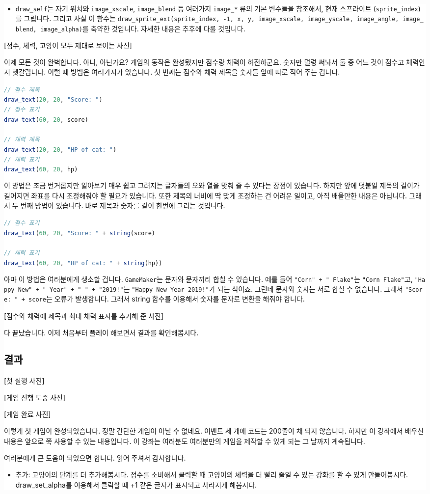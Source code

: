 *  `draw_self`는 자기 위치와 `image_xscale`, `image_blend` 등 여러가지 `image_*` 류의 기본 변수들을 참조해서, 현재 스프라이트 (`sprite_index`)를 그립니다.  그리고 사실 이 함수는 `draw_sprite_ext(sprite_index, -1, x, y, image_xscale, image_yscale, image_angle, image_blend, image_alpha)`를 축약한 것입니다. 자세한 내용은 추후에 다룰 것입니다.

[점수, 체력, 고양이 모두 제대로 보이는 사진]

 이제 모든 것이 완벽합니다. 아니, 아닌가요? 게임의 동작은 완성됐지만 점수랑 체력이 허전하군요. 숫자만 덜렁 써놔서 둘 중 어느 것이 점수고 체력인지 헷갈립니다. 이럴 때 방법은 여러가지가 있습니다. 첫 번째는 점수와 체력 제목을 숫자들 앞에 따로 적어 주는 겁니다.

```js
// 점수 제목
draw_text(20, 20, "Score: ")
// 점수 표기
draw_text(60, 20, score)

// 체력 제목
draw_text(20, 20, "HP of cat: ")
// 체력 표기
draw_text(60, 20, hp)
```

 이 방법은 조금 번거롭지만 알아보기 매우 쉽고 그려지는 글자들의 오와 열을 맞춰 줄 수 있다는 장점이 있습니다. 하지만 앞에 덧붙일 제목의 길이가 길어지면 좌표를 다시 조정해줘야 할 필요가 있습니다. 또한 제목의 너비에 딱 맞게 조정하는 건 어려운 일이고, 아직 배울만한 내용은 아닙니다. 그래서 두 번째 방법이 있습니다. 바로 제목과 숫자를 같이 한번에 그리는 것입니다.

```js
// 점수 표기
draw_text(60, 20, "Score: " + string(score)

// 체력 표기
draw_text(60, 20, "HP of cat: " + string(hp))
```

 아마 이 방법은 여러분에게 생소할 겁니다. `GameMaker`는 문자와 문자끼리 합칠 수 있습니다. 예를 들어 `"Corn" + " Flake"`는 `"Corn Flake"`고, `"Happy New" + " Year" + " " + "2019!"`는 `"Happy New Year 2019!"`가 되는 식이죠. 그런데 문자와 숫자는 서로 합칠 수 없습니다. 그래서 `"Score: " + score`는 오류가 발생합니다. 그래서 string 함수를 이용해서 숫자를 문자로 변환을 해줘야 합니다.

[점수와 체력에 제목과 최대 체력 표시를 추가해 준 사진]

 다 끝났습니다. 이제 처음부터 플레이 해보면서 결과를 확인해봅시다.

## 결과

[첫 실행 사진]

[게임 진행 도중 사진]

[게임 완료 사진]

 이렇게 첫 게임이 완성되었습니다. 정말 간단한 게임이 아닐 수 없네요. 이벤트 세 개에 코드는 200줄이 채 되지 않습니다. 하지만 이 강좌에서 배우신 내용은 앞으로 쭉 사용할 수 있는 내용입니다. 이 강좌는 여러분도 여러분만의 게임을 제작할 수 있게 되는 그 날까지 계속됩니다.

 여러분에게 큰 도움이 되었으면 합니다. 읽어 주셔서 감사합니다.

* 추가: 고양이의 단계를 더 추가해봅시다. 점수를 소비해서 클릭할 때 고양이의 체력을 더 빨리 줄일 수 있는 강화를 할 수 있게 만들어봅시다. draw_set_alpha를 이용해서 클릭할 때 +1 같은 글자가 표시되고 사라지게 해봅시다.

